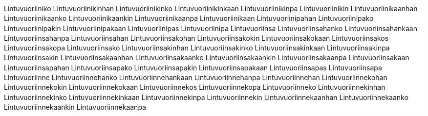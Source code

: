 Lintuvuoriiniko
Lintuvuoriinikinhan
Lintuvuoriinikinko
Lintuvuoriinikinkaan
Lintuvuoriinikinpa
Lintuvuoriinikin
Lintuvuoriinikaanhan
Lintuvuoriinikaanko
Lintuvuoriinikaankin
Lintuvuoriinikaanpa
Lintuvuoriinikaan
Lintuvuoriinipahan
Lintuvuoriinipako
Lintuvuoriinipakin
Lintuvuoriinipakaan
Lintuvuoriinipas
Lintuvuoriinipa
Lintuvuoriinsa
Lintuvuoriinsahanko
Lintuvuoriinsahankaan
Lintuvuoriinsahanpa
Lintuvuoriinsahan
Lintuvuoriinsakohan
Lintuvuoriinsakokin
Lintuvuoriinsakokaan
Lintuvuoriinsakos
Lintuvuoriinsakopa
Lintuvuoriinsako
Lintuvuoriinsakinhan
Lintuvuoriinsakinko
Lintuvuoriinsakinkaan
Lintuvuoriinsakinpa
Lintuvuoriinsakin
Lintuvuoriinsakaanhan
Lintuvuoriinsakaanko
Lintuvuoriinsakaankin
Lintuvuoriinsakaanpa
Lintuvuoriinsakaan
Lintuvuoriinsapahan
Lintuvuoriinsapako
Lintuvuoriinsapakin
Lintuvuoriinsapakaan
Lintuvuoriinsapas
Lintuvuoriinsapa
Lintuvuoriinne
Lintuvuoriinnehanko
Lintuvuoriinnehankaan
Lintuvuoriinnehanpa
Lintuvuoriinnehan
Lintuvuoriinnekohan
Lintuvuoriinnekokin
Lintuvuoriinnekokaan
Lintuvuoriinnekos
Lintuvuoriinnekopa
Lintuvuoriinneko
Lintuvuoriinnekinhan
Lintuvuoriinnekinko
Lintuvuoriinnekinkaan
Lintuvuoriinnekinpa
Lintuvuoriinnekin
Lintuvuoriinnekaanhan
Lintuvuoriinnekaanko
Lintuvuoriinnekaankin
Lintuvuoriinnekaanpa